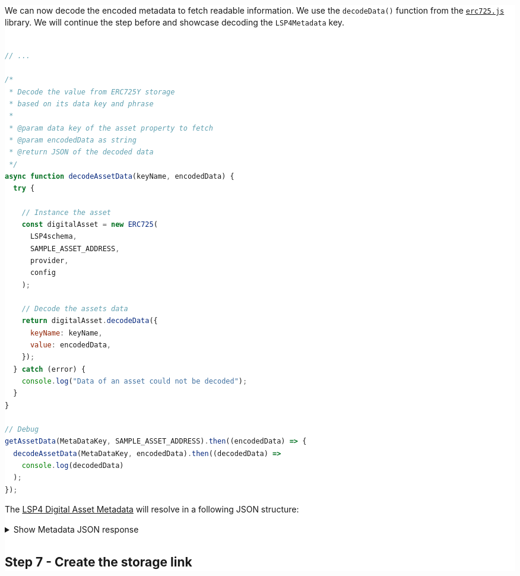 We can now decode the encoded metadata to fetch readable information. We use
the `decodeData()` function from the [`erc725.js`](../../tools/erc725js/classes/ERC725#decodedata) library. We will continue the step before and showcase decoding the `LSP4Metadata` key.


```javascript title="read_assets.js"

// ...

/*
 * Decode the value from ERC725Y storage
 * based on its data key and phrase
 *
 * @param data key of the asset property to fetch
 * @param encodedData as string
 * @return JSON of the decoded data
 */
async function decodeAssetData(keyName, encodedData) {
  try {

    // Instance the asset
    const digitalAsset = new ERC725(
      LSP4schema,
      SAMPLE_ASSET_ADDRESS,
      provider,
      config
    );

    // Decode the assets data
    return digitalAsset.decodeData({
      keyName: keyName,
      value: encodedData,
    });
  } catch (error) {
    console.log("Data of an asset could not be decoded");
  }
}

// Debug
getAssetData(MetaDataKey, SAMPLE_ASSET_ADDRESS).then((encodedData) => {
  decodeAssetData(MetaDataKey, encodedData).then((decodedData) =>
    console.log(decodedData)
  );
});
```

The [LSP4 Digital Asset Metadata](../../standards/nft-2.0/LSP4-Digital-Asset-Metadata) will resolve in a following JSON structure:

<details><summary>Show Metadata JSON response</summary></details>

## Step 7 - Create the storage link
